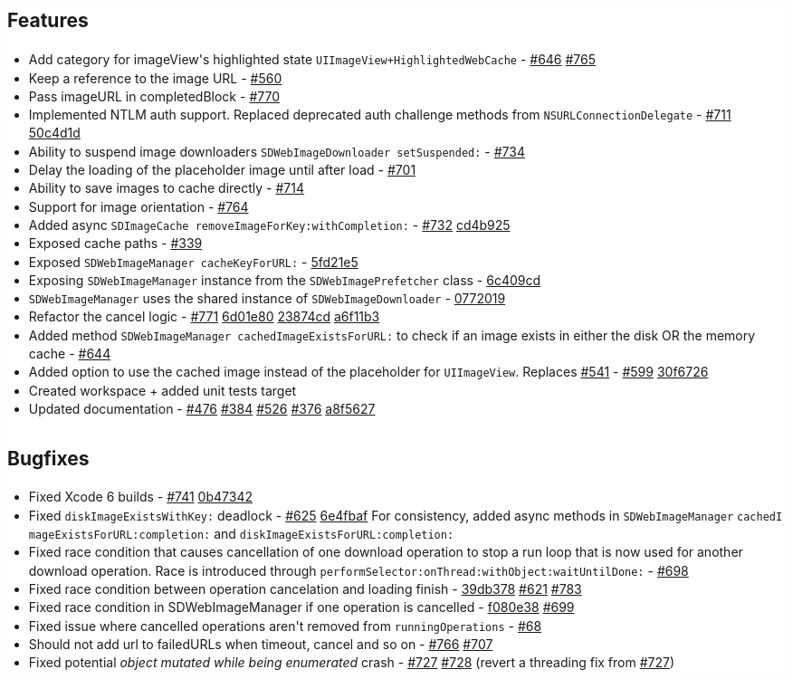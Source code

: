 ## Features
- Add category for imageView's highlighted state `UIImageView+HighlightedWebCache` - [#646](https://github.com/SDWebImage/SDWebImage/pull/646) [#765](https://github.com/SDWebImage/SDWebImage/pull/765)
- Keep a reference to the image URL - [#560](https://github.com/SDWebImage/SDWebImage/pull/560)
- Pass imageURL in completedBlock - [#770](https://github.com/SDWebImage/SDWebImage/pull/770)
- Implemented NTLM auth support. Replaced deprecated auth challenge methods from `NSURLConnectionDelegate` - [#711](https://github.com/SDWebImage/SDWebImage/pull/711) [50c4d1d](https://github.com/SDWebImage/SDWebImage/commit/50c4d1d)
- Ability to suspend image downloaders `SDWebImageDownloader setSuspended:` - [#734](https://github.com/SDWebImage/SDWebImage/pull/734)
- Delay the loading of the placeholder image until after load - [#701](https://github.com/SDWebImage/SDWebImage/pull/701)
- Ability to save images to cache directly - [#714](https://github.com/SDWebImage/SDWebImage/pull/714)
- Support for image orientation - [#764](https://github.com/SDWebImage/SDWebImage/pull/764)
- Added async `SDImageCache removeImageForKey:withCompletion:` - [#732](https://github.com/SDWebImage/SDWebImage/pull/732) [cd4b925](https://github.com/SDWebImage/SDWebImage/commit/cd4b925)
- Exposed cache paths - [#339](https://github.com/SDWebImage/SDWebImage/issues/339)
- Exposed `SDWebImageManager cacheKeyForURL:` - [5fd21e5](https://github.com/SDWebImage/SDWebImage/commit/5fd21e5)
- Exposing `SDWebImageManager` instance from the `SDWebImagePrefetcher` class - [6c409cd](https://github.com/SDWebImage/SDWebImage/commit/6c409cd)
- `SDWebImageManager` uses the shared instance of `SDWebImageDownloader` - [0772019](https://github.com/SDWebImage/SDWebImage/commit/0772019)
- Refactor the cancel logic - [#771](https://github.com/SDWebImage/SDWebImage/pull/771) [6d01e80](https://github.com/SDWebImage/SDWebImage/commit/6d01e80) [23874cd](https://github.com/SDWebImage/SDWebImage/commit/23874cd) [a6f11b3](https://github.com/SDWebImage/SDWebImage/commit/a6f11b3)
- Added method `SDWebImageManager cachedImageExistsForURL:` to check if an image exists in either the disk OR the memory cache - [#644](https://github.com/SDWebImage/SDWebImage/pull/644)
- Added option to use the cached image instead of the placeholder for `UIImageView`. Replaces [#541](https://github.com/SDWebImage/SDWebImage/pull/541) - [#599](https://github.com/SDWebImage/SDWebImage/issues/599) [30f6726](https://github.com/SDWebImage/SDWebImage/commit/30f6726)
- Created workspace + added unit tests target
- Updated documentation - [#476](https://github.com/SDWebImage/SDWebImage/issues/476) [#384](https://github.com/SDWebImage/SDWebImage/issues/384) [#526](https://github.com/SDWebImage/SDWebImage/issues/526) [#376](https://github.com/SDWebImage/SDWebImage/pull/376) [a8f5627](https://github.com/SDWebImage/SDWebImage/commit/a8f5627)

## Bugfixes
- Fixed Xcode 6 builds - [#741](https://github.com/SDWebImage/SDWebImage/pull/741) [0b47342](https://github.com/SDWebImage/SDWebImage/commit/0b47342)
- Fixed `diskImageExistsWithKey:` deadlock - [#625](https://github.com/SDWebImage/SDWebImage/issues/625) [6e4fbaf](https://github.com/SDWebImage/SDWebImage/commit/6e4fbaf)
For consistency, added async methods in `SDWebImageManager` `cachedImageExistsForURL:completion:` and `diskImageExistsForURL:completion:`
- Fixed race condition that causes cancellation of one download operation to stop a run loop that is now used for another download operation. Race is introduced through `performSelector:onThread:withObject:waitUntilDone:` - [#698](https://github.com/SDWebImage/SDWebImage/pull/698)
- Fixed race condition between operation cancelation and loading finish - [39db378](https://github.com/SDWebImage/SDWebImage/commit/39db378) [#621](https://github.com/SDWebImage/SDWebImage/pull/621) [#783](https://github.com/SDWebImage/SDWebImage/pull/783)
- Fixed race condition in SDWebImageManager if one operation is cancelled - [f080e38](https://github.com/SDWebImage/SDWebImage/commit/f080e38) [#699](https://github.com/SDWebImage/SDWebImage/pull/699)
- Fixed issue where cancelled operations aren't removed from `runningOperations` - [#68](https://github.com/SDWebImage/SDWebImage/issues/68)
- Should not add url to failedURLs when timeout, cancel and so on - [#766](https://github.com/SDWebImage/SDWebImage/pull/766) [#707](https://github.com/SDWebImage/SDWebImage/issues/707)
- Fixed potential *object mutated while being enumerated* crash - [#727](https://github.com/SDWebImage/SDWebImage/pull/727) [#728](https://github.com/SDWebImage/SDWebImage/pull/728) (revert a threading fix from [#727](https://github.com/SDWebImage/SDWebImage/pull/727))